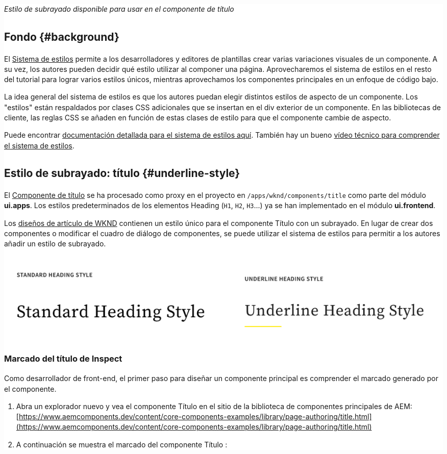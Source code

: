 *Estilo de subrayado disponible para usar en el componente de título*

## Fondo {#background}

El [Sistema de estilos](https://docs.adobe.com/content/help/es-ES/experience-manager-65/developing/components/style-system.html) permite a los desarrolladores y editores de plantillas crear varias variaciones visuales de un componente. A su vez, los autores pueden decidir qué estilo utilizar al componer una página. Aprovecharemos el sistema de estilos en el resto del tutorial para lograr varios estilos únicos, mientras aprovechamos los componentes principales en un enfoque de código bajo.

La idea general del sistema de estilos es que los autores puedan elegir distintos estilos de aspecto de un componente. Los &quot;estilos&quot; están respaldados por clases CSS adicionales que se insertan en el div exterior de un componente. En las bibliotecas de cliente, las reglas CSS se añaden en función de estas clases de estilo para que el componente cambie de aspecto.

Puede encontrar [documentación detallada para el sistema de estilos aquí](https://experienceleague.adobe.com/docs/experience-manager-cloud-service/sites/authoring/features/style-system.html). También hay un bueno [vídeo técnico para comprender el sistema de estilos](https://experienceleague.adobe.com/docs/experience-manager-learn/sites/developing/style-system-technical-video-understand.html).

## Estilo de subrayado: título {#underline-style}

El [Componente de título](https://experienceleague.adobe.com/docs/experience-manager-core-components/using/components/title.html) se ha procesado como proxy en el proyecto en `/apps/wknd/components/title` como parte del módulo **ui.apps**. Los estilos predeterminados de los elementos Heading (`H1`, `H2`, `H3`...) ya se han implementado en el módulo **ui.frontend**.

Los [diseños de artículo de WKND](assets/pages-templates/wknd-article-design.xd) contienen un estilo único para el componente Título con un subrayado. En lugar de crear dos componentes o modificar el cuadro de diálogo de componentes, se puede utilizar el sistema de estilos para permitir a los autores añadir un estilo de subrayado.

![Estilo de subrayado: componente de título](assets/style-system/title-underline-style.png)

### Marcado del título de Inspect

Como desarrollador de front-end, el primer paso para diseñar un componente principal es comprender el marcado generado por el componente.

1. Abra un explorador nuevo y vea el componente Título en el sitio de la biblioteca de componentes principales de AEM: [https://www.aemcomponents.dev/content/core-components-examples/library/page-authoring/title.html](https://www.aemcomponents.dev/content/core-components-examples/library/page-authoring/title.html)

1. A continuación se muestra el marcado del componente Título :
